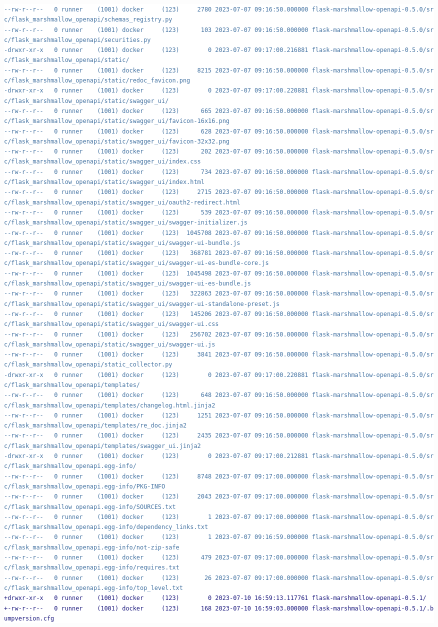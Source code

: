 ```diff
--rw-r--r--   0 runner    (1001) docker     (123)     2780 2023-07-07 09:16:50.000000 flask-marshmallow-openapi-0.5.0/src/flask_marshmallow_openapi/schemas_registry.py
--rw-r--r--   0 runner    (1001) docker     (123)      103 2023-07-07 09:16:50.000000 flask-marshmallow-openapi-0.5.0/src/flask_marshmallow_openapi/securities.py
-drwxr-xr-x   0 runner    (1001) docker     (123)        0 2023-07-07 09:17:00.216881 flask-marshmallow-openapi-0.5.0/src/flask_marshmallow_openapi/static/
--rw-r--r--   0 runner    (1001) docker     (123)     8215 2023-07-07 09:16:50.000000 flask-marshmallow-openapi-0.5.0/src/flask_marshmallow_openapi/static/redoc_favicon.png
-drwxr-xr-x   0 runner    (1001) docker     (123)        0 2023-07-07 09:17:00.220881 flask-marshmallow-openapi-0.5.0/src/flask_marshmallow_openapi/static/swagger_ui/
--rw-r--r--   0 runner    (1001) docker     (123)      665 2023-07-07 09:16:50.000000 flask-marshmallow-openapi-0.5.0/src/flask_marshmallow_openapi/static/swagger_ui/favicon-16x16.png
--rw-r--r--   0 runner    (1001) docker     (123)      628 2023-07-07 09:16:50.000000 flask-marshmallow-openapi-0.5.0/src/flask_marshmallow_openapi/static/swagger_ui/favicon-32x32.png
--rw-r--r--   0 runner    (1001) docker     (123)      202 2023-07-07 09:16:50.000000 flask-marshmallow-openapi-0.5.0/src/flask_marshmallow_openapi/static/swagger_ui/index.css
--rw-r--r--   0 runner    (1001) docker     (123)      734 2023-07-07 09:16:50.000000 flask-marshmallow-openapi-0.5.0/src/flask_marshmallow_openapi/static/swagger_ui/index.html
--rw-r--r--   0 runner    (1001) docker     (123)     2715 2023-07-07 09:16:50.000000 flask-marshmallow-openapi-0.5.0/src/flask_marshmallow_openapi/static/swagger_ui/oauth2-redirect.html
--rw-r--r--   0 runner    (1001) docker     (123)      539 2023-07-07 09:16:50.000000 flask-marshmallow-openapi-0.5.0/src/flask_marshmallow_openapi/static/swagger_ui/swagger-initializer.js
--rw-r--r--   0 runner    (1001) docker     (123)  1045708 2023-07-07 09:16:50.000000 flask-marshmallow-openapi-0.5.0/src/flask_marshmallow_openapi/static/swagger_ui/swagger-ui-bundle.js
--rw-r--r--   0 runner    (1001) docker     (123)   368781 2023-07-07 09:16:50.000000 flask-marshmallow-openapi-0.5.0/src/flask_marshmallow_openapi/static/swagger_ui/swagger-ui-es-bundle-core.js
--rw-r--r--   0 runner    (1001) docker     (123)  1045498 2023-07-07 09:16:50.000000 flask-marshmallow-openapi-0.5.0/src/flask_marshmallow_openapi/static/swagger_ui/swagger-ui-es-bundle.js
--rw-r--r--   0 runner    (1001) docker     (123)   322863 2023-07-07 09:16:50.000000 flask-marshmallow-openapi-0.5.0/src/flask_marshmallow_openapi/static/swagger_ui/swagger-ui-standalone-preset.js
--rw-r--r--   0 runner    (1001) docker     (123)   145206 2023-07-07 09:16:50.000000 flask-marshmallow-openapi-0.5.0/src/flask_marshmallow_openapi/static/swagger_ui/swagger-ui.css
--rw-r--r--   0 runner    (1001) docker     (123)   256702 2023-07-07 09:16:50.000000 flask-marshmallow-openapi-0.5.0/src/flask_marshmallow_openapi/static/swagger_ui/swagger-ui.js
--rw-r--r--   0 runner    (1001) docker     (123)     3841 2023-07-07 09:16:50.000000 flask-marshmallow-openapi-0.5.0/src/flask_marshmallow_openapi/static_collector.py
-drwxr-xr-x   0 runner    (1001) docker     (123)        0 2023-07-07 09:17:00.220881 flask-marshmallow-openapi-0.5.0/src/flask_marshmallow_openapi/templates/
--rw-r--r--   0 runner    (1001) docker     (123)      648 2023-07-07 09:16:50.000000 flask-marshmallow-openapi-0.5.0/src/flask_marshmallow_openapi/templates/changelog.html.jinja2
--rw-r--r--   0 runner    (1001) docker     (123)     1251 2023-07-07 09:16:50.000000 flask-marshmallow-openapi-0.5.0/src/flask_marshmallow_openapi/templates/re_doc.jinja2
--rw-r--r--   0 runner    (1001) docker     (123)     2435 2023-07-07 09:16:50.000000 flask-marshmallow-openapi-0.5.0/src/flask_marshmallow_openapi/templates/swagger_ui.jinja2
-drwxr-xr-x   0 runner    (1001) docker     (123)        0 2023-07-07 09:17:00.212881 flask-marshmallow-openapi-0.5.0/src/flask_marshmallow_openapi.egg-info/
--rw-r--r--   0 runner    (1001) docker     (123)     8748 2023-07-07 09:17:00.000000 flask-marshmallow-openapi-0.5.0/src/flask_marshmallow_openapi.egg-info/PKG-INFO
--rw-r--r--   0 runner    (1001) docker     (123)     2043 2023-07-07 09:17:00.000000 flask-marshmallow-openapi-0.5.0/src/flask_marshmallow_openapi.egg-info/SOURCES.txt
--rw-r--r--   0 runner    (1001) docker     (123)        1 2023-07-07 09:17:00.000000 flask-marshmallow-openapi-0.5.0/src/flask_marshmallow_openapi.egg-info/dependency_links.txt
--rw-r--r--   0 runner    (1001) docker     (123)        1 2023-07-07 09:16:59.000000 flask-marshmallow-openapi-0.5.0/src/flask_marshmallow_openapi.egg-info/not-zip-safe
--rw-r--r--   0 runner    (1001) docker     (123)      479 2023-07-07 09:17:00.000000 flask-marshmallow-openapi-0.5.0/src/flask_marshmallow_openapi.egg-info/requires.txt
--rw-r--r--   0 runner    (1001) docker     (123)       26 2023-07-07 09:17:00.000000 flask-marshmallow-openapi-0.5.0/src/flask_marshmallow_openapi.egg-info/top_level.txt
+drwxr-xr-x   0 runner    (1001) docker     (123)        0 2023-07-10 16:59:13.117761 flask-marshmallow-openapi-0.5.1/
+-rw-r--r--   0 runner    (1001) docker     (123)      168 2023-07-10 16:59:03.000000 flask-marshmallow-openapi-0.5.1/.bumpversion.cfg
```
